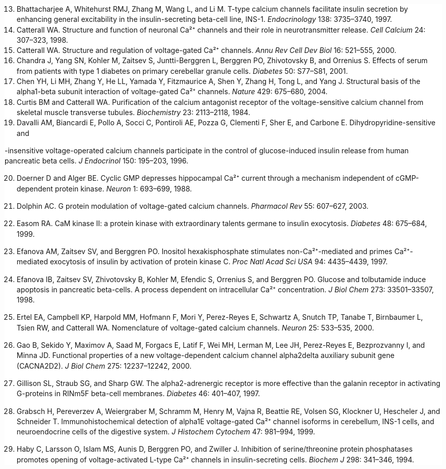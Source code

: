 13. Bhattacharjee A, Whitehurst RMJ, Zhang M, Wang L, and Li M. T-type calcium channels facilitate insulin secretion by enhancing general excitability in the insulin-secreting beta-cell line, INS-1. *Endocrinology* 138: 3735–3740, 1997.
14. Catterall WA. Structure and function of neuronal Ca²⁺ channels and their role in neurotransmitter release. *Cell Calcium* 24: 307–323, 1998.
15. Catterall WA. Structure and regulation of voltage-gated Ca²⁺ channels. *Annu Rev Cell Dev Biol* 16: 521–555, 2000.
16. Chandra J, Yang SN, Kohler M, Zaitsev S, Juntti-Berggren L, Berggren PO, Zhivotovsky B, and Orrenius S. Effects of serum from patients with type 1 diabetes on primary cerebellar granule cells. *Diabetes* 50: S77–S81, 2001.
17. Chen YH, Li MH, Zhang Y, He LL, Yamada Y, Fitzmaurice A, Shen Y, Zhang H, Tong L, and Yang J. Structural basis of the alpha1-beta subunit interaction of voltage-gated Ca²⁺ channels. *Nature* 429: 675–680, 2004.
18. Curtis BM and Catterall WA. Purification of the calcium antagonist receptor of the voltage-sensitive calcium channel from skeletal muscle transverse tubules. *Biochemistry* 23: 2113–2118, 1984.
19. Davalli AM, Biancardi E, Pollo A, Socci C, Pontiroli AE, Pozza G, Clementi F, Sher E, and Carbone E. Dihydropyridine-sensitive and

-insensitive voltage-operated calcium channels participate in the control of glucose-induced insulin release from human pancreatic beta cells. *J Endocrinol* 150: 195–203, 1996.

20. Doerner D and Alger BE. Cyclic GMP depresses hippocampal Ca²⁺ current through a mechanism independent of cGMP-dependent protein kinase. *Neuron* 1: 693–699, 1988.

21. Dolphin AC. G protein modulation of voltage-gated calcium channels. *Pharmacol Rev* 55: 607–627, 2003.

22. Easom RA. CaM kinase II: a protein kinase with extraordinary talents germane to insulin exocytosis. *Diabetes* 48: 675–684, 1999.

23. Efanova AM, Zaitsev SV, and Berggren PO. Inositol hexakisphosphate stimulates non-Ca²⁺-mediated and primes Ca²⁺-mediated exocytosis of insulin by activation of protein kinase C. *Proc Natl Acad Sci USA* 94: 4435–4439, 1997.

24. Efanova IB, Zaitsev SV, Zhivotovsky B, Kohler M, Efendic S, Orrenius S, and Berggren PO. Glucose and tolbutamide induce apoptosis in pancreatic beta-cells. A process dependent on intracellular Ca²⁺ concentration. *J Biol Chem* 273: 33501–33507, 1998.

25. Ertel EA, Campbell KP, Harpold MM, Hofmann F, Mori Y, Perez-Reyes E, Schwartz A, Snutch TP, Tanabe T, Birnbaumer L, Tsien RW, and Catterall WA. Nomenclature of voltage-gated calcium channels. *Neuron* 25: 533–535, 2000.

26. Gao B, Sekido Y, Maximov A, Saad M, Forgacs E, Latif F, Wei MH, Lerman M, Lee JH, Perez-Reyes E, Bezprozvanny I, and Minna JD. Functional properties of a new voltage-dependent calcium channel alpha2delta auxiliary subunit gene (CACNA2D2). *J Biol Chem* 275: 12237–12242, 2000.

27. Gillison SL, Straub SG, and Sharp GW. The alpha2-adrenergic receptor is more effective than the galanin receptor in activating G-proteins in RINm5F beta-cell membranes. *Diabetes* 46: 401–407, 1997.

28. Grabsch H, Pereverzev A, Weiergraber M, Schramm M, Henry M, Vajna R, Beattie RE, Volsen SG, Klockner U, Hescheler J, and Schneider T. Immunohistochemical detection of alpha1E voltage-gated Ca²⁺ channel isoforms in cerebellum, INS-1 cells, and neuroendocrine cells of the digestive system. *J Histochem Cytochem* 47: 981–994, 1999.

29. Haby C, Larsson O, Islam MS, Aunis D, Berggren PO, and Zwiller J. Inhibition of serine/threonine protein phosphatases promotes opening of voltage-activated L-type Ca²⁺ channels in insulin-secreting cells. *Biochem J* 298: 341–346, 1994.
